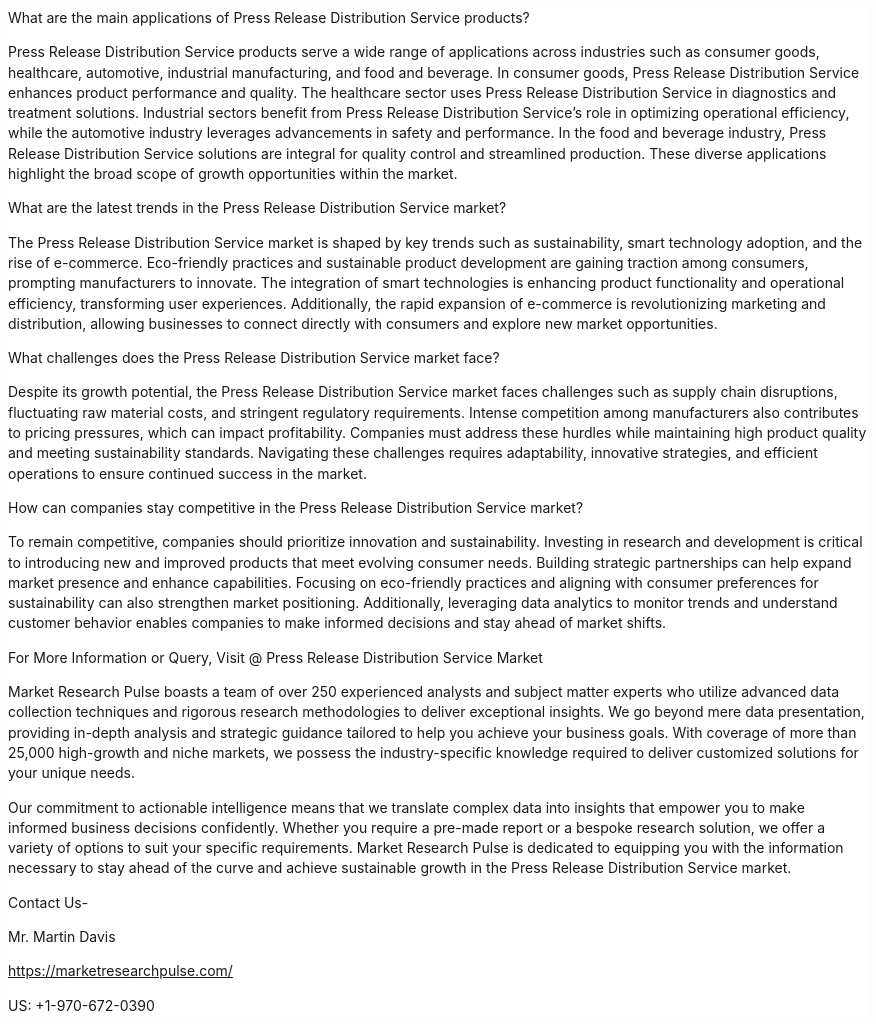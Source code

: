 What are the main applications of Press Release Distribution Service products?

Press Release Distribution Service products serve a wide range of applications across industries such as consumer goods, healthcare, automotive, industrial manufacturing, and food and beverage. In consumer goods, Press Release Distribution Service enhances product performance and quality. The healthcare sector uses Press Release Distribution Service in diagnostics and treatment solutions. Industrial sectors benefit from Press Release Distribution Service’s role in optimizing operational efficiency, while the automotive industry leverages advancements in safety and performance. In the food and beverage industry, Press Release Distribution Service solutions are integral for quality control and streamlined production. These diverse applications highlight the broad scope of growth opportunities within the market.

What are the latest trends in the Press Release Distribution Service market?

The Press Release Distribution Service market is shaped by key trends such as sustainability, smart technology adoption, and the rise of e-commerce. Eco-friendly practices and sustainable product development are gaining traction among consumers, prompting manufacturers to innovate. The integration of smart technologies is enhancing product functionality and operational efficiency, transforming user experiences. Additionally, the rapid expansion of e-commerce is revolutionizing marketing and distribution, allowing businesses to connect directly with consumers and explore new market opportunities.

What challenges does the Press Release Distribution Service market face?

Despite its growth potential, the Press Release Distribution Service market faces challenges such as supply chain disruptions, fluctuating raw material costs, and stringent regulatory requirements. Intense competition among manufacturers also contributes to pricing pressures, which can impact profitability. Companies must address these hurdles while maintaining high product quality and meeting sustainability standards. Navigating these challenges requires adaptability, innovative strategies, and efficient operations to ensure continued success in the market.

How can companies stay competitive in the Press Release Distribution Service market?

To remain competitive, companies should prioritize innovation and sustainability. Investing in research and development is critical to introducing new and improved products that meet evolving consumer needs. Building strategic partnerships can help expand market presence and enhance capabilities. Focusing on eco-friendly practices and aligning with consumer preferences for sustainability can also strengthen market positioning. Additionally, leveraging data analytics to monitor trends and understand customer behavior enables companies to make informed decisions and stay ahead of market shifts.

For More Information or Query, Visit @ Press Release Distribution Service Market

Market Research Pulse boasts a team of over 250 experienced analysts and subject matter experts who utilize advanced data collection techniques and rigorous research methodologies to deliver exceptional insights. We go beyond mere data presentation, providing in-depth analysis and strategic guidance tailored to help you achieve your business goals. With coverage of more than 25,000 high-growth and niche markets, we possess the industry-specific knowledge required to deliver customized solutions for your unique needs.

Our commitment to actionable intelligence means that we translate complex data into insights that empower you to make informed business decisions confidently. Whether you require a pre-made report or a bespoke research solution, we offer a variety of options to suit your specific requirements. Market Research Pulse is dedicated to equipping you with the information necessary to stay ahead of the curve and achieve sustainable growth in the Press Release Distribution Service market.

Contact Us-

Mr. Martin Davis

https://marketresearchpulse.com/

US: +1-970-672-0390
